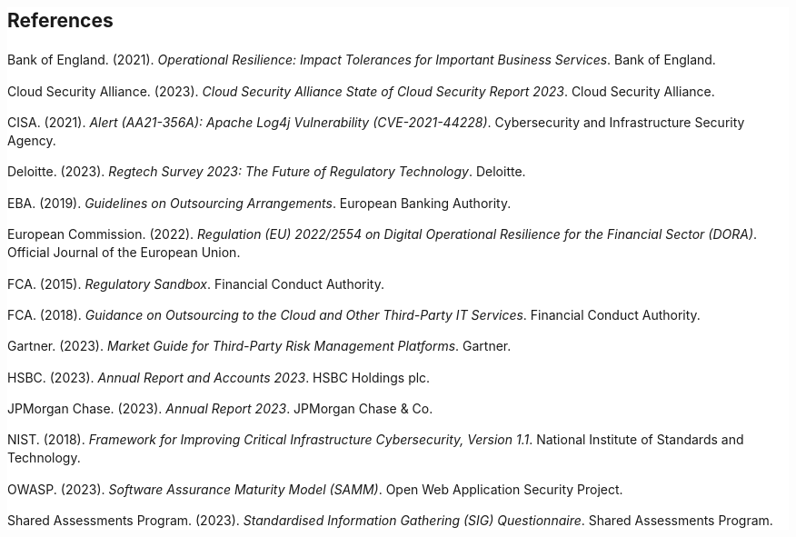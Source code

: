 ## References

Bank of England. (2021). *Operational Resilience: Impact Tolerances for Important Business Services*. Bank of England.

Cloud Security Alliance. (2023). *Cloud Security Alliance State of Cloud Security Report 2023*. Cloud Security Alliance.

CISA. (2021). *Alert (AA21-356A): Apache Log4j Vulnerability (CVE-2021-44228)*. Cybersecurity and Infrastructure Security Agency.

Deloitte. (2023). *Regtech Survey 2023: The Future of Regulatory Technology*. Deloitte.

EBA. (2019). *Guidelines on Outsourcing Arrangements*. European Banking Authority.

European Commission. (2022). *Regulation (EU) 2022/2554 on Digital Operational Resilience for the Financial Sector (DORA)*. Official Journal of the European Union.

FCA. (2015). *Regulatory Sandbox*. Financial Conduct Authority.

FCA. (2018). *Guidance on Outsourcing to the Cloud and Other Third-Party IT Services*. Financial Conduct Authority.

Gartner. (2023). *Market Guide for Third-Party Risk Management Platforms*. Gartner.

HSBC. (2023). *Annual Report and Accounts 2023*. HSBC Holdings plc.

JPMorgan Chase. (2023). *Annual Report 2023*. JPMorgan Chase & Co.

NIST. (2018). *Framework for Improving Critical Infrastructure Cybersecurity, Version 1.1*. National Institute of Standards and Technology.

OWASP. (2023). *Software Assurance Maturity Model (SAMM)*. Open Web Application Security Project.

Shared Assessments Program. (2023). *Standardised Information Gathering (SIG) Questionnaire*. Shared Assessments Program.